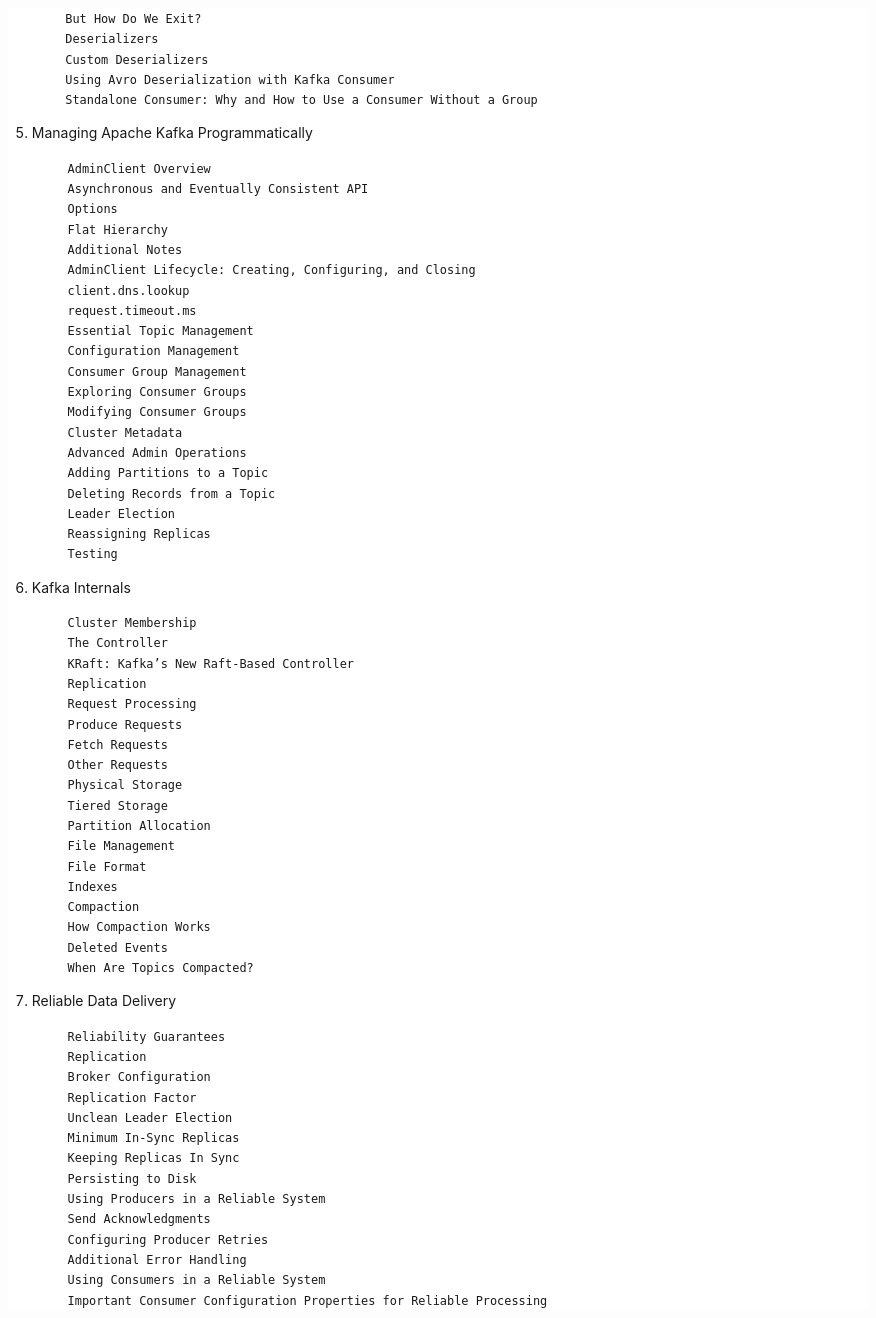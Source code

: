             But How Do We Exit?
            Deserializers
            Custom Deserializers
            Using Avro Deserialization with Kafka Consumer
            Standalone Consumer: Why and How to Use a Consumer Without a Group
           
5. Managing Apache Kafka Programmatically
          
            AdminClient Overview
            Asynchronous and Eventually Consistent API
            Options
            Flat Hierarchy
            Additional Notes
            AdminClient Lifecycle: Creating, Configuring, and Closing
            client.dns.lookup
            request.timeout.ms
            Essential Topic Management
            Configuration Management
            Consumer Group Management
            Exploring Consumer Groups
            Modifying Consumer Groups
            Cluster Metadata
            Advanced Admin Operations
            Adding Partitions to a Topic
            Deleting Records from a Topic
            Leader Election
            Reassigning Replicas
            Testing
           
6. Kafka Internals
          
            Cluster Membership
            The Controller
            KRaft: Kafka’s New Raft-Based Controller
            Replication
            Request Processing
            Produce Requests
            Fetch Requests
            Other Requests
            Physical Storage
            Tiered Storage
            Partition Allocation
            File Management
            File Format
            Indexes
            Compaction
            How Compaction Works
            Deleted Events
            When Are Topics Compacted?
           
7. Reliable Data Delivery
          
            Reliability Guarantees
            Replication
            Broker Configuration
            Replication Factor
            Unclean Leader Election
            Minimum In-Sync Replicas
            Keeping Replicas In Sync
            Persisting to Disk
            Using Producers in a Reliable System
            Send Acknowledgments
            Configuring Producer Retries
            Additional Error Handling
            Using Consumers in a Reliable System
            Important Consumer Configuration Properties for Reliable Processing